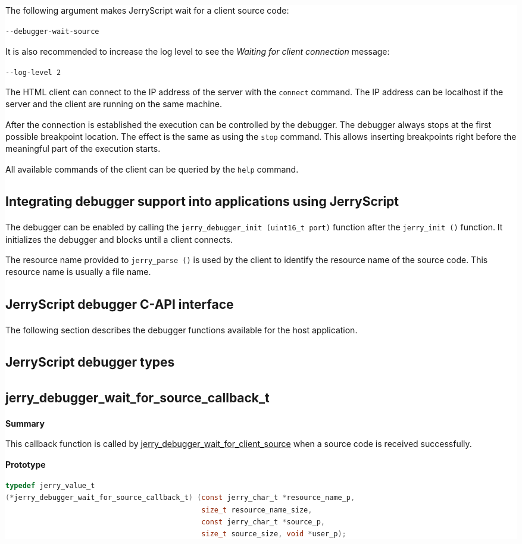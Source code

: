 The following argument makes JerryScript wait for a client
source code:

`--debugger-wait-source`

It is also recommended to increase the log level to see
the *Waiting for client connection* message:

`--log-level 2`

The HTML client can connect to the IP address of the server with
the `connect` command. The IP address can be localhost
if the server and the client are running on the same machine.

After the connection is established the execution can be
controlled by the debugger. The debugger always stops at
the first possible breakpoint location. The effect is the
same as using the `stop` command. This allows inserting
breakpoints right before the meaningful part of the execution
starts.

All available commands of the client can be queried by the
`help` command.

## Integrating debugger support into applications using JerryScript

The debugger can be enabled by calling the `jerry_debugger_init (uint16_t port)`
function after the `jerry_init ()` function. It initializes the debugger
and blocks until a client connects.

The resource name provided to `jerry_parse ()` is used by the client
to identify the resource name of the source code. This resource name
is usually a file name.

## JerryScript debugger C-API interface

The following section describes the debugger functions
available for the host application.

## JerryScript debugger types

## jerry_debugger_wait_for_source_callback_t

**Summary**

This callback function is called by
[jerry_debugger_wait_for_client_source](#jerry_debugger_wait_for_client_source)
when a source code is received successfully.

**Prototype**

```c
typedef jerry_value_t
(*jerry_debugger_wait_for_source_callback_t) (const jerry_char_t *resource_name_p,
                                              size_t resource_name_size,
                                              const jerry_char_t *source_p,
                                              size_t source_size, void *user_p);
```
